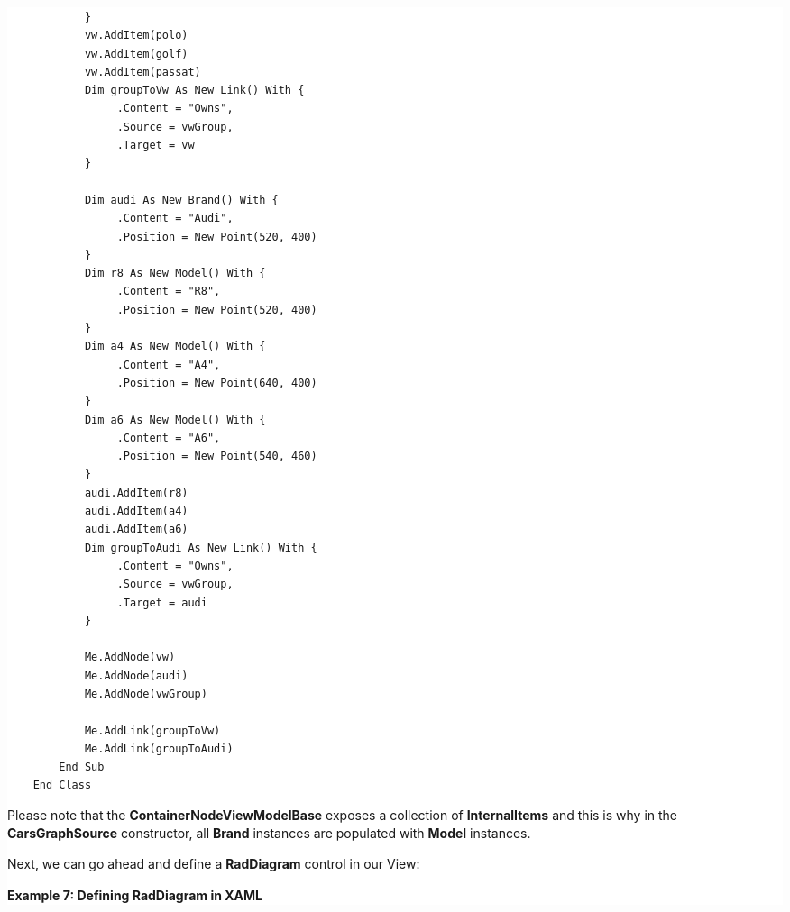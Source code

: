 ```VB.NET
	        }
	        vw.AddItem(polo)
	        vw.AddItem(golf)
	        vw.AddItem(passat)
	        Dim groupToVw As New Link() With {
	             .Content = "Owns",
	             .Source = vwGroup,
	             .Target = vw
	        }
	
	        Dim audi As New Brand() With {
	             .Content = "Audi",
	             .Position = New Point(520, 400)
	        }
	        Dim r8 As New Model() With {
	             .Content = "R8",
	             .Position = New Point(520, 400)
	        }
	        Dim a4 As New Model() With {
	             .Content = "A4",
	             .Position = New Point(640, 400)
	        }
	        Dim a6 As New Model() With {
	             .Content = "A6",
	             .Position = New Point(540, 460)
	        }
	        audi.AddItem(r8)
	        audi.AddItem(a4)
	        audi.AddItem(a6)
	        Dim groupToAudi As New Link() With {
	             .Content = "Owns",
	             .Source = vwGroup,
	             .Target = audi
	        }
	
	        Me.AddNode(vw)
	        Me.AddNode(audi)
	        Me.AddNode(vwGroup)
	
	        Me.AddLink(groupToVw)
	        Me.AddLink(groupToAudi)
	    End Sub
	End Class
```

Please note that the __ContainerNodeViewModelBase__ exposes a collection of __InternalItems__ and this is why in the __CarsGraphSource__ constructor, all __Brand__ instances are populated with __Model__ instances.				

Next, we can go ahead and define a __RadDiagram__ control in our View:				

__Example 7: Defining RadDiagram in XAML__
